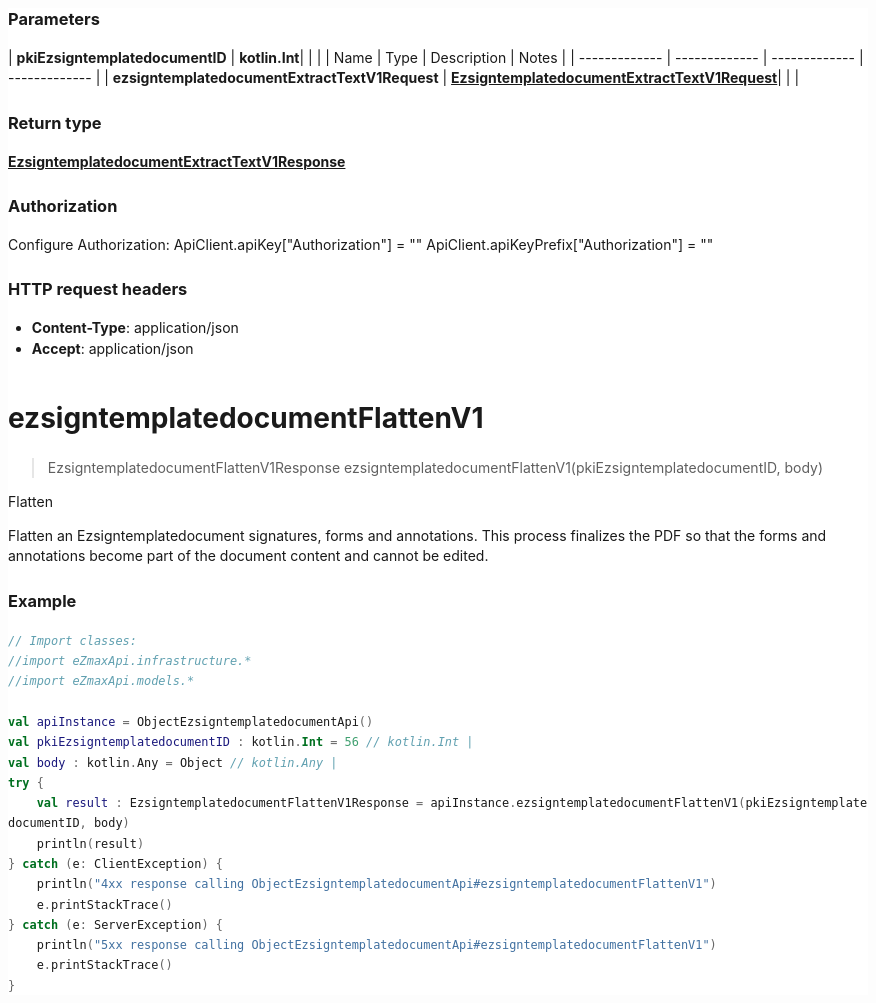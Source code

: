 ### Parameters
| **pkiEzsigntemplatedocumentID** | **kotlin.Int**|  | |
| Name | Type | Description  | Notes |
| ------------- | ------------- | ------------- | ------------- |
| **ezsigntemplatedocumentExtractTextV1Request** | [**EzsigntemplatedocumentExtractTextV1Request**](EzsigntemplatedocumentExtractTextV1Request.md)|  | |

### Return type

[**EzsigntemplatedocumentExtractTextV1Response**](EzsigntemplatedocumentExtractTextV1Response.md)

### Authorization


Configure Authorization:
    ApiClient.apiKey["Authorization"] = ""
    ApiClient.apiKeyPrefix["Authorization"] = ""

### HTTP request headers

 - **Content-Type**: application/json
 - **Accept**: application/json

<a id="ezsigntemplatedocumentFlattenV1"></a>
# **ezsigntemplatedocumentFlattenV1**
> EzsigntemplatedocumentFlattenV1Response ezsigntemplatedocumentFlattenV1(pkiEzsigntemplatedocumentID, body)

Flatten

Flatten an Ezsigntemplatedocument signatures, forms and annotations. This process finalizes the PDF so that the forms and annotations become part of the document content and cannot be edited.

### Example
```kotlin
// Import classes:
//import eZmaxApi.infrastructure.*
//import eZmaxApi.models.*

val apiInstance = ObjectEzsigntemplatedocumentApi()
val pkiEzsigntemplatedocumentID : kotlin.Int = 56 // kotlin.Int | 
val body : kotlin.Any = Object // kotlin.Any | 
try {
    val result : EzsigntemplatedocumentFlattenV1Response = apiInstance.ezsigntemplatedocumentFlattenV1(pkiEzsigntemplatedocumentID, body)
    println(result)
} catch (e: ClientException) {
    println("4xx response calling ObjectEzsigntemplatedocumentApi#ezsigntemplatedocumentFlattenV1")
    e.printStackTrace()
} catch (e: ServerException) {
    println("5xx response calling ObjectEzsigntemplatedocumentApi#ezsigntemplatedocumentFlattenV1")
    e.printStackTrace()
}
```
